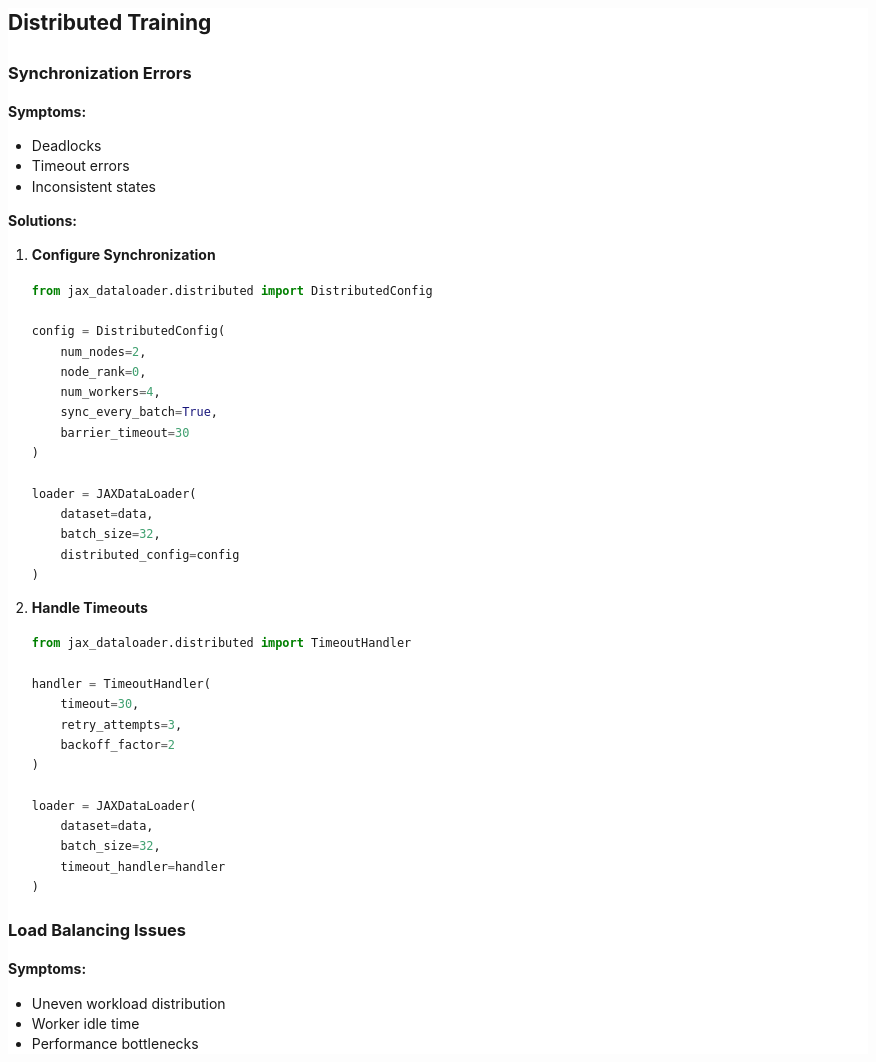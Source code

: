    ```python
   ```

## Distributed Training

### Synchronization Errors

**Symptoms:**
- Deadlocks
- Timeout errors
- Inconsistent states

**Solutions:**

1. **Configure Synchronization**
   ```python
   from jax_dataloader.distributed import DistributedConfig
   
   config = DistributedConfig(
       num_nodes=2,
       node_rank=0,
       num_workers=4,
       sync_every_batch=True,
       barrier_timeout=30
   )
   
   loader = JAXDataLoader(
       dataset=data,
       batch_size=32,
       distributed_config=config
   )
   ```

2. **Handle Timeouts**
   ```python
   from jax_dataloader.distributed import TimeoutHandler
   
   handler = TimeoutHandler(
       timeout=30,
       retry_attempts=3,
       backoff_factor=2
   )
   
   loader = JAXDataLoader(
       dataset=data,
       batch_size=32,
       timeout_handler=handler
   )
   ```

### Load Balancing Issues

**Symptoms:**
- Uneven workload distribution
- Worker idle time
- Performance bottlenecks
